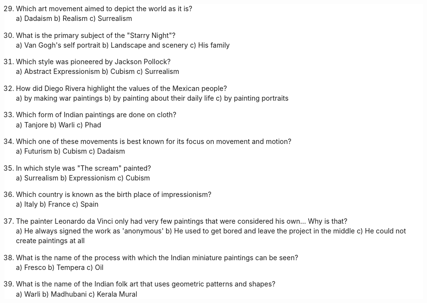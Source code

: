 29. Which art movement aimed to depict the world as it is?  
   a) Dadaism
   b) Realism
   c) Surrealism

30. What is the primary subject of the "Starry Night"?  
   a) Van Gogh's self portrait
   b) Landscape and scenery
   c) His family

31. Which style was pioneered by Jackson Pollock?  
   a) Abstract Expressionism
   b) Cubism
   c) Surrealism

32. How did Diego Rivera highlight the values of the Mexican people?  
   a) by making war paintings
   b) by painting about their daily life
   c) by painting portraits

33. Which form of Indian paintings are done on cloth?  
   a) Tanjore
   b) Warli
   c) Phad

34. Which one of these movements is best known for its focus on movement and motion?  
   a) Futurism
   b) Cubism
   c) Dadaism

35. In which style was "The scream" painted?  
   a) Surrealism
   b) Expressionism
   c) Cubism

36. Which country is known as the birth place of impressionism?  
   a) Italy
   b) France
   c) Spain

37. The painter Leonardo da Vinci only had very few paintings that were considered his own... Why is that?  
   a) He always signed the work as 'anonymous'
   b) He used to get bored and leave the project in the middle
   c) He could not create paintings at all

38. What is the name of the process with which the Indian miniature paintings can be seen?  
   a) Fresco
   b) Tempera
   c) Oil

39. What is the name of the Indian folk art that uses geometric patterns and shapes?  
   a) Warli
   b) Madhubani
   c) Kerala Mural
